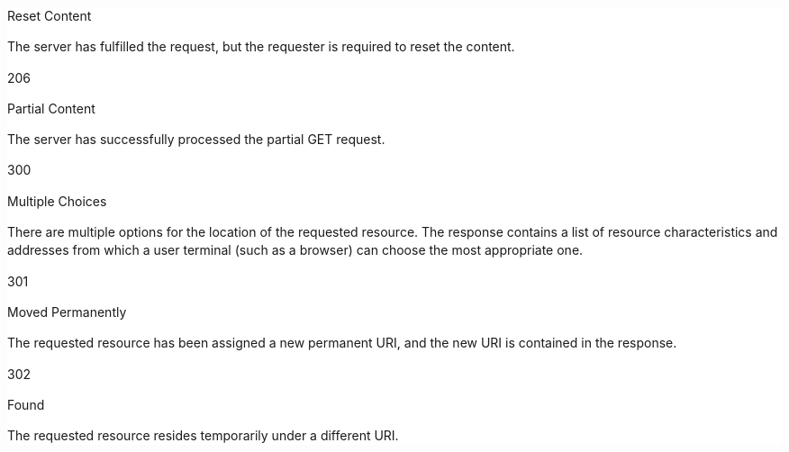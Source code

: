 <td class="cellrowborder" valign="top" width="25%" headers="mcps1.2.4.1.2 "><p id="a435f61aa0ed24fdcb44062659641de6d"><a name="a435f61aa0ed24fdcb44062659641de6d"></a><a name="a435f61aa0ed24fdcb44062659641de6d"></a>Reset Content</p>
</td>
<td class="cellrowborder" valign="top" width="50%" headers="mcps1.2.4.1.3 "><p id="a9b3c9da69aa94827bfa275b566708e29"><a name="a9b3c9da69aa94827bfa275b566708e29"></a><a name="a9b3c9da69aa94827bfa275b566708e29"></a>The server has fulfilled the request, but the requester is required to reset the content.</p>
</td>
</tr>
<tr id="r169bb0e63e644cca9eea8487555cde16"><td class="cellrowborder" valign="top" width="25%" headers="mcps1.2.4.1.1 "><p id="ace63fe2adcc047e9859e34d0c3f177e2"><a name="ace63fe2adcc047e9859e34d0c3f177e2"></a><a name="ace63fe2adcc047e9859e34d0c3f177e2"></a>206</p>
</td>
<td class="cellrowborder" valign="top" width="25%" headers="mcps1.2.4.1.2 "><p id="aa4354efe9f954f6cb14cd6d8dbcb0c57"><a name="aa4354efe9f954f6cb14cd6d8dbcb0c57"></a><a name="aa4354efe9f954f6cb14cd6d8dbcb0c57"></a>Partial Content</p>
</td>
<td class="cellrowborder" valign="top" width="50%" headers="mcps1.2.4.1.3 "><p id="en-us_topic_0037324641_p813455162537"><a name="en-us_topic_0037324641_p813455162537"></a><a name="en-us_topic_0037324641_p813455162537"></a>The server has successfully processed the partial GET request.</p>
</td>
</tr>
<tr id="rd005c4068a1440e483e9efaf6e19ebfa"><td class="cellrowborder" valign="top" width="25%" headers="mcps1.2.4.1.1 "><p id="acf802e09cb6f4cfaaed9ace8880c941b"><a name="acf802e09cb6f4cfaaed9ace8880c941b"></a><a name="acf802e09cb6f4cfaaed9ace8880c941b"></a>300</p>
</td>
<td class="cellrowborder" valign="top" width="25%" headers="mcps1.2.4.1.2 "><p id="a0937e22868eb4439a61aece2cbb5380f"><a name="a0937e22868eb4439a61aece2cbb5380f"></a><a name="a0937e22868eb4439a61aece2cbb5380f"></a>Multiple Choices</p>
</td>
<td class="cellrowborder" valign="top" width="50%" headers="mcps1.2.4.1.3 "><p id="ae30e35e51c3a4f3bb31c087d4b4842d1"><a name="ae30e35e51c3a4f3bb31c087d4b4842d1"></a><a name="ae30e35e51c3a4f3bb31c087d4b4842d1"></a>There are multiple options for the location of the requested resource. The response contains a list of resource characteristics and addresses from which a user terminal (such as a browser) can choose the most appropriate one.</p>
</td>
</tr>
<tr id="rdca895d732d1441992a52898d284206e"><td class="cellrowborder" valign="top" width="25%" headers="mcps1.2.4.1.1 "><p id="a9db78897776a42038e479cb06eb5c32a"><a name="a9db78897776a42038e479cb06eb5c32a"></a><a name="a9db78897776a42038e479cb06eb5c32a"></a>301</p>
</td>
<td class="cellrowborder" valign="top" width="25%" headers="mcps1.2.4.1.2 "><p id="en-us_topic_0037324641_p425112162537"><a name="en-us_topic_0037324641_p425112162537"></a><a name="en-us_topic_0037324641_p425112162537"></a>Moved Permanently</p>
</td>
<td class="cellrowborder" valign="top" width="50%" headers="mcps1.2.4.1.3 "><p id="a12e4795584fb44b696c90729e0a7db52"><a name="a12e4795584fb44b696c90729e0a7db52"></a><a name="a12e4795584fb44b696c90729e0a7db52"></a>The requested resource has been assigned a new permanent URI, and the new URI is contained in the response.</p>
</td>
</tr>
<tr id="r001a43807ca74237aaf9fc5b1ad54e33"><td class="cellrowborder" valign="top" width="25%" headers="mcps1.2.4.1.1 "><p id="a3583f8fc180e45a3bbe021afa9b9a467"><a name="a3583f8fc180e45a3bbe021afa9b9a467"></a><a name="a3583f8fc180e45a3bbe021afa9b9a467"></a>302</p>
</td>
<td class="cellrowborder" valign="top" width="25%" headers="mcps1.2.4.1.2 "><p id="ae6b1420f4d6441aaa34378093dfcc8a2"><a name="ae6b1420f4d6441aaa34378093dfcc8a2"></a><a name="ae6b1420f4d6441aaa34378093dfcc8a2"></a>Found</p>
</td>
<td class="cellrowborder" valign="top" width="50%" headers="mcps1.2.4.1.3 "><p id="ad05f61160c6c4d528199075ef956c48e"><a name="ad05f61160c6c4d528199075ef956c48e"></a><a name="ad05f61160c6c4d528199075ef956c48e"></a>The requested resource resides temporarily under a different URI.</p>
</td>